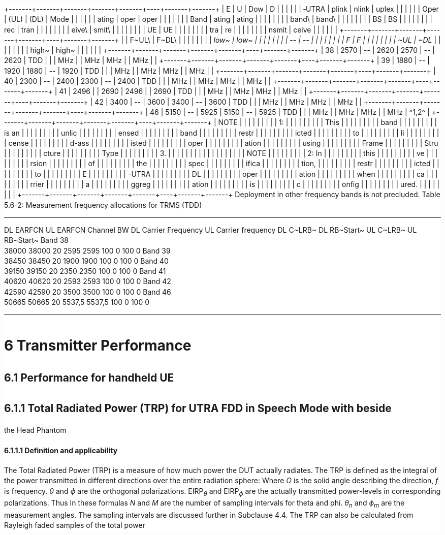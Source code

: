 +-------+-------+-------+-------+-------+----+-------+-------+ | E | U | Dow | D | | | | | | ‑UTRA | plink | nlink | uplex | | | | | | Oper | (UL) | (DL) | Mode | | | | | | ating | oper | oper | | | | | | | Band | ating | ating | | | | | | | | band\ | band\ | | | | | | | | BS | BS | | | | | | | | rec | tran | | | | | | | | eive\ | smit\ | | | | | | | | UE | UE | | | | | | | | tra | re | | | | | | | | nsmit | ceive | | | | | | +-------+-------+-------+-------+-------+----+-------+-------+ | | F~UL\ | F~DL\ | | | | | | | | _low~ | _low~ | | | | | | | | -- | -- | | | | | | | | F | F | | | | | | | | ~UL_ | ~DL_ | | | | | | | | high~ | high~ | | | | | | +-------+-------+-------+-------+-------+----+-------+-------+ | 38 | 2570 | -- | 2620 | 2570 | -- | 2620 | TDD | | | MHz | | MHz | MHz | | MHz | | +-------+-------+-------+-------+-------+----+-------+-------+ | 39 | 1880 | -- | 1920 | 1880 | -- | 1920 | TDD | | | MHz | | MHz | MHz | | MHz | | +-------+-------+-------+-------+-------+----+-------+-------+ | 40 | 2300 | -- | 2400 | 2300 | -- | 2400 | TDD | | | MHz | | MHz | MHz | | MHz | | +-------+-------+-------+-------+-------+----+-------+-------+ | 41 | 2496 | | 2690 | 2496 | | 2690 | TDD | | | MHz | | MHz | MHz | | MHz | | +-------+-------+-------+-------+-------+----+-------+-------+ | 42 | 3400 | -- | 3600 | 3400 | -- | 3600 | TDD | | | MHz | | MHz | MHz | | MHz | | +-------+-------+-------+-------+-------+----+-------+-------+ | 46 | 5150 | -- | 5925 | 5150 | -- | 5925 | TDD | | | MHz | | MHz | MHz | | MHz | ^1,2^ | +-------+-------+-------+-------+-------+----+-------+-------+ | NOTE | | | | | | | | | 1: | | | | | | | | | This | | | | | | | | | band | | | | | | | | | is an | | | | | | | | | unlic | | | | | | | | | ensed | | | | | | | | | band | | | | | | | | | restr | | | | | | | | | icted | | | | | | | | | to | | | | | | | | | li | | | | | | | | | cense | | | | | | | | | d-ass | | | | | | | | | isted | | | | | | | | | oper | | | | | | | | | ation | | | | | | | | | using | | | | | | | | | Frame | | | | | | | | | Stru | | | | | | | | | cture | | | | | | | | | Type | | | | | | | | | 3. | | | | | | | | | | | | | | | | | | NOTE | | | | | | | | | 2: In | | | | | | | | | this | | | | | | | | | ve | | | | | | | | | rsion | | | | | | | | | of | | | | | | | | | the | | | | | | | | | spec | | | | | | | | | ifica | | | | | | | | | tion, | | | | | | | | | restr | | | | | | | | | icted | | | | | | | | | to | | | | | | | | | E | | | | | | | | | -UTRA | | | | | | | | | DL | | | | | | | | | oper | | | | | | | | | ation | | | | | | | | | when | | | | | | | | | ca | | | | | | | | | rrier | | | | | | | | | a | | | | | | | | | ggreg | | | | | | | | | ation | | | | | | | | | is | | | | | | | | | c | | | | | | | | | onfig | | | | | | | | | ured. | | | | | | | | +-------+-------+-------+-------+-------+----+-------+-------+
Deployment in other frequency bands is not precluded.
Table 5.6-2: Measurement frequency allocations for TRMS (TDD)
* * *
DL EARFCN UL EARFCN Channel BW DL Carrier Frequency UL Carrier frequency DL
C~LRB~ DL RB~Start~ UL C~LRB~ UL RB~Start~ Band 38  
38000 38000 20 2595 2595 100 0 100 0 Band 39  
38450 38450 20 1900 1900 100 0 100 0 Band 40  
39150 39150 20 2350 2350 100 0 100 0 Band 41  
40620 40620 20 2593 2593 100 0 100 0 Band 42  
42590 42590 20 3500 3500 100 0 100 0 Band 46  
50665 50665 20 5537,5 5537,5 100 0 100 0
* * *
# 6 Transmitter Performance
## 6.1 Performance for handheld UE
## 6.1.1 Total Radiated Power (TRP) for UTRA FDD in Speech Mode with beside
the Head Phantom
#### 6.1.1.1 Definition and applicability
The Total Radiated Power (TRP) is a measure of how much power the DUT actually
radiates. The TRP is defined as the integral of the power transmitted in
different directions over the entire radiation sphere:
Where $\Omega$ is the solid angle describing the direction, $f$ is frequency.
$\theta$ and $\phi$ are the orthogonal polarizations. $\text{EIRP}_{\theta}$
and $\text{EIRP}_{\phi}$ are the actually transmitted power-levels in
corresponding polarizations.
Thus
In these formulas $N$ and $M$ are the number of sampling intervals for theta
and phi. $\theta_{n}$ and $\phi_{m}$ are the measurement angles. The sampling
intervals are discussed further in Subclause 4.4.
The TRP can also be calculated from Rayleigh faded samples of the total power
